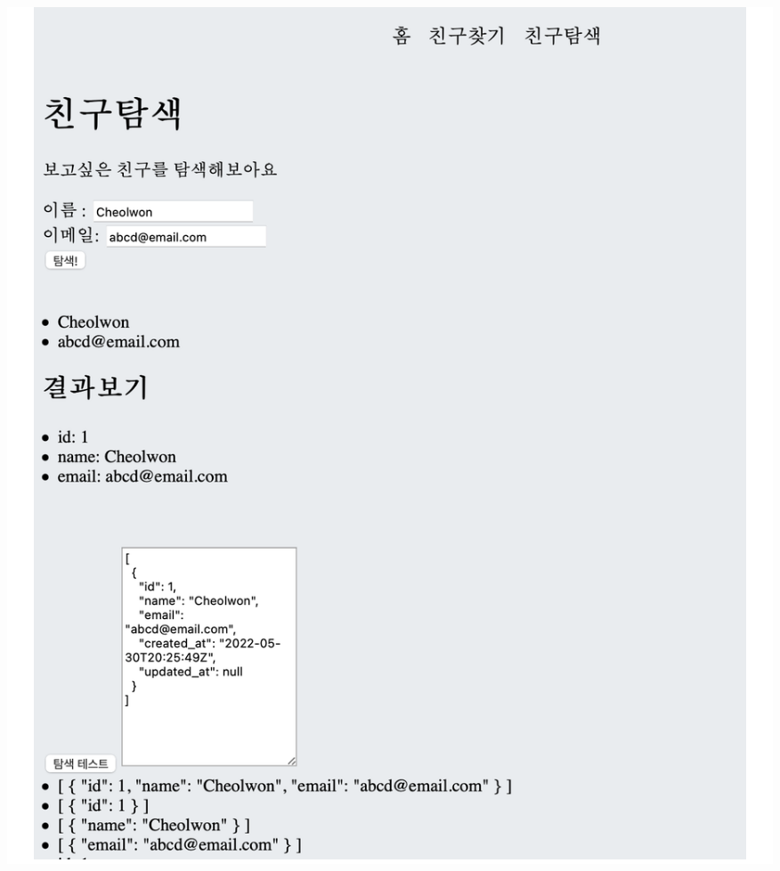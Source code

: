 <center><img src="/assets/images/frontend/react/react-request-post/react-request-post16.png" width="800"></center>





